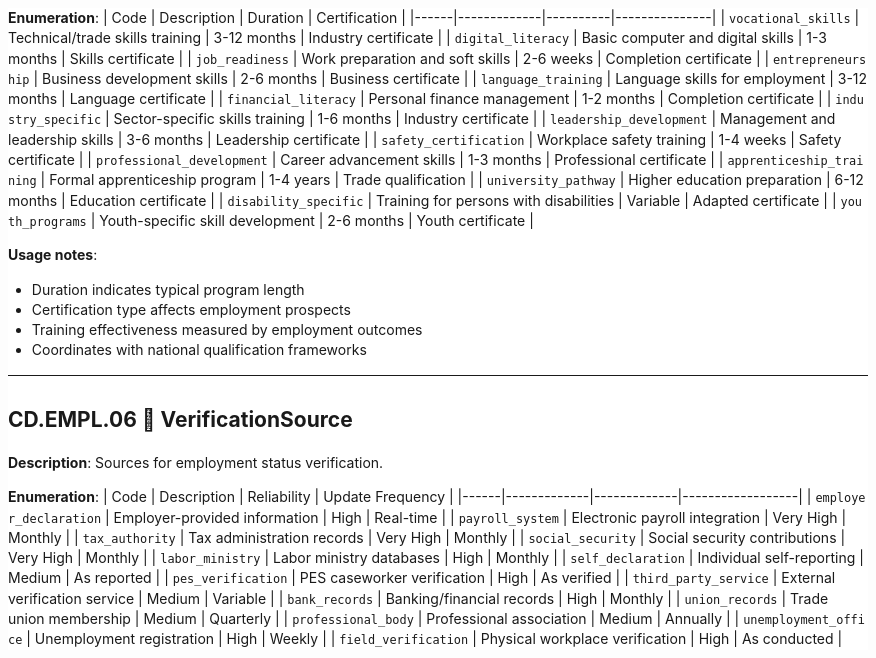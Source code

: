 **Enumeration**:
| Code | Description | Duration | Certification |
|------|-------------|----------|---------------|
| `vocational_skills` | Technical/trade skills training | 3-12 months | Industry certificate |
| `digital_literacy` | Basic computer and digital skills | 1-3 months | Skills certificate |
| `job_readiness` | Work preparation and soft skills | 2-6 weeks | Completion certificate |
| `entrepreneurship` | Business development skills | 2-6 months | Business certificate |
| `language_training` | Language skills for employment | 3-12 months | Language certificate |
| `financial_literacy` | Personal finance management | 1-2 months | Completion certificate |
| `industry_specific` | Sector-specific skills training | 1-6 months | Industry certificate |
| `leadership_development` | Management and leadership skills | 3-6 months | Leadership certificate |
| `safety_certification` | Workplace safety training | 1-4 weeks | Safety certificate |
| `professional_development` | Career advancement skills | 1-3 months | Professional certificate |
| `apprenticeship_training` | Formal apprenticeship program | 1-4 years | Trade qualification |
| `university_pathway` | Higher education preparation | 6-12 months | Education certificate |
| `disability_specific` | Training for persons with disabilities | Variable | Adapted certificate |
| `youth_programs` | Youth-specific skill development | 2-6 months | Youth certificate |

**Usage notes**:
- Duration indicates typical program length
- Certification type affects employment prospects
- Training effectiveness measured by employment outcomes
- Coordinates with national qualification frameworks

---

## CD.EMPL.06  VerificationSource

**Description**: Sources for employment status verification.

**Enumeration**:
| Code | Description | Reliability | Update Frequency |
|------|-------------|-------------|------------------|
| `employer_declaration` | Employer-provided information | High | Real-time |
| `payroll_system` | Electronic payroll integration | Very High | Monthly |
| `tax_authority` | Tax administration records | Very High | Monthly |
| `social_security` | Social security contributions | Very High | Monthly |
| `labor_ministry` | Labor ministry databases | High | Monthly |
| `self_declaration` | Individual self-reporting | Medium | As reported |
| `pes_verification` | PES caseworker verification | High | As verified |
| `third_party_service` | External verification service | Medium | Variable |
| `bank_records` | Banking/financial records | High | Monthly |
| `union_records` | Trade union membership | Medium | Quarterly |
| `professional_body` | Professional association | Medium | Annually |
| `unemployment_office` | Unemployment registration | High | Weekly |
| `field_verification` | Physical workplace verification | High | As conducted |